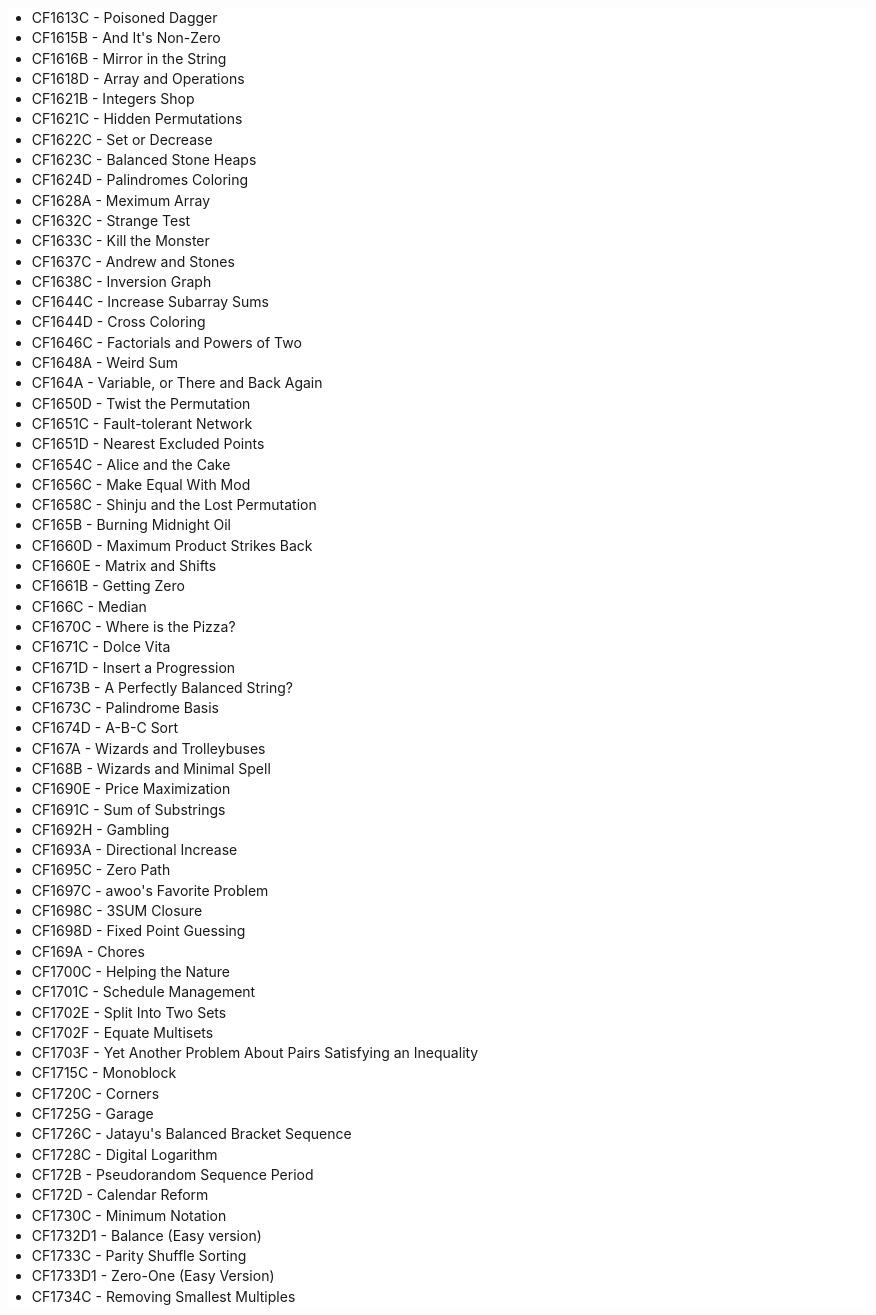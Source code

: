 - CF1613C - Poisoned Dagger
- CF1615B - And It's Non-Zero
- CF1616B - Mirror in the String
- CF1618D - Array and Operations
- CF1621B - Integers Shop
- CF1621C - Hidden Permutations
- CF1622C - Set or Decrease
- CF1623C - Balanced Stone Heaps
- CF1624D - Palindromes Coloring
- CF1628A - Meximum Array
- CF1632C - Strange Test
- CF1633C - Kill the Monster
- CF1637C - Andrew and Stones
- CF1638C - Inversion Graph
- CF1644C - Increase Subarray Sums
- CF1644D - Cross Coloring
- CF1646C - Factorials and Powers of Two
- CF1648A - Weird Sum
- CF164A - Variable, or There and Back Again
- CF1650D - Twist the Permutation
- CF1651C - Fault-tolerant Network
- CF1651D - Nearest Excluded Points
- CF1654C - Alice and the Cake
- CF1656C - Make Equal With Mod
- CF1658C - Shinju and the Lost Permutation
- CF165B - Burning Midnight Oil
- CF1660D - Maximum Product Strikes Back
- CF1660E - Matrix and Shifts
- CF1661B - Getting Zero
- CF166C - Median
- CF1670C - Where is the Pizza?
- CF1671C - Dolce Vita
- CF1671D - Insert a Progression
- CF1673B - A Perfectly Balanced String?
- CF1673C - Palindrome Basis
- CF1674D - A-B-C Sort
- CF167A - Wizards and Trolleybuses
- CF168B - Wizards and Minimal Spell
- CF1690E - Price Maximization
- CF1691C - Sum of Substrings
- CF1692H - Gambling
- CF1693A - Directional Increase
- CF1695C - Zero Path
- CF1697C - awoo's Favorite Problem
- CF1698C - 3SUM Closure
- CF1698D - Fixed Point Guessing
- CF169A - Chores
- CF1700C - Helping the Nature
- CF1701C - Schedule Management
- CF1702E - Split Into Two Sets
- CF1702F - Equate Multisets
- CF1703F - Yet Another Problem About Pairs Satisfying an Inequality
- CF1715C - Monoblock
- CF1720C - Corners
- CF1725G - Garage
- CF1726C - Jatayu's Balanced Bracket Sequence
- CF1728C - Digital Logarithm
- CF172B - Pseudorandom Sequence Period
- CF172D - Calendar Reform
- CF1730C - Minimum Notation
- CF1732D1 - Balance (Easy version)
- CF1733C - Parity Shuffle Sorting
- CF1733D1 - Zero-One (Easy Version)
- CF1734C - Removing Smallest Multiples